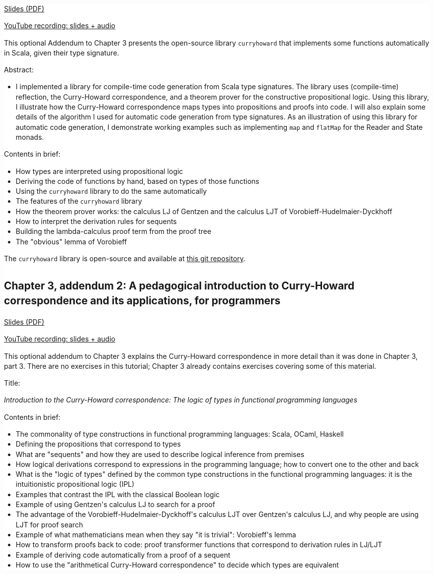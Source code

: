 [Slides (PDF)](https://github.com/winitzki/talks/blob/master/ftt-fp/curryhoward-2017.pdf)

[YouTube recording: slides + audio](https://www.youtube.com/watch?v=cESdgot_ZxY&index=10&list=PLcoadSpY7rHXJWbUkjQ3P9MXBbXxLP8kV)

This optional Addendum to Chapter 3 presents the open-source library `curryhoward` that implements some functions automatically in Scala, given their type signature.

Abstract:

- I implemented a library for compile-time code generation from Scala type signatures. The library uses (compile-time) reflection, the Curry-Howard correspondence, and a theorem prover for the constructive propositional logic. Using this library, I illustrate how the Curry-Howard correspondence maps types into propositions and proofs into code. I will also explain some details of the algorithm I used for automatic code generation from type signatures. As an illustration of using this library for automatic code generation, I demonstrate working examples such as implementing `map` and `flatMap` for the Reader and State monads.

Contents in brief:

- How types are interpreted using propositional logic
- Deriving the code of functions by hand, based on types of those functions
- Using the `curryhoward` library to do the same automatically
- The features of the `curryhoward` library
- How the theorem prover works: the calculus LJ of Gentzen and the calculus LJT of Vorobieff-Hudelmaier-Dyckhoff
- How to interpret the derivation rules for sequents
- Building the lambda-calculus proof term from the proof tree
- The "obvious" lemma of Vorobieff

The `curryhoward` library is open-source and available at [this git repository](https://github.com/Chymyst/curryhoward).

## Chapter 3, addendum 2: A pedagogical introduction to Curry-Howard correspondence and its applications, for programmers

[Slides (PDF)](https://github.com/winitzki/talks/blob/master/ftt-fp/curryhoward-2018-tutorial.pdf)

[YouTube recording: slides + audio](https://www.youtube.com/watch?v=KcfD3Iv--UM&index=11&list=PLcoadSpY7rHXJWbUkjQ3P9MXBbXxLP8kV)

This optional addendum to Chapter 3 explains the Curry-Howard correspondence in more detail than it was done in Chapter 3, part 3. There are no exercises in this tutorial; Chapter 3 already contains exercises covering some of this material.

Title:

_Introduction to the Curry-Howard correspondence: The logic of types in functional programming languages_

Contents in brief:

- The commonality of type constructions in functional programming languages: Scala, OCaml, Haskell
- Defining the propositions that correspond to types
- What are "sequents" and how they are used to describe logical inference from premises
- How logical derivations correspond to expressions in the programming language; how to convert one to the other and back
- What is the "logic of types" defined by the common type constructions in the functional programming languages: it is the intuitionistic propositional logic (IPL)
- Examples that contrast the IPL with the classical Boolean logic
- Example of using Gentzen's calculus LJ to search for a proof
- The advantage of the Vorobieff-Hudelmaier-Dyckhoff's calculus LJT over Gentzen's calculus LJ, and why people are using LJT for proof search
- Example of what mathematicians mean when they say "it is trivial": Vorobieff's lemma
- How to transform proofs back to code: proof transformer functions that correspond to derivation rules in LJ/LJT
- Example of deriving code automatically from a proof of a sequent
- How to use the "arithmetical Curry-Howard correspondence" to decide which types are equivalent